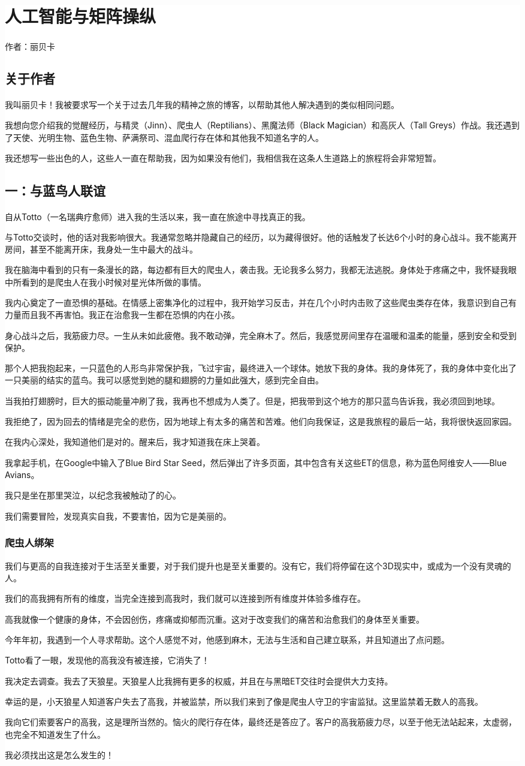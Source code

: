 # 人工智能与矩阵操纵

作者：丽贝卡

## 关于作者

我叫丽贝卡！我被要求写一个关于过去几年我的精神之旅的博客，以帮助其他人解决遇到的类似相同问题。

我想向您介绍我的觉醒经历，与精灵（Jinn）、爬虫人（Reptilians）、黑魔法师（Black Magician）和高灰人（Tall Greys）作战。我还遇到了天使、光明生物、蓝色生物、萨满祭司、混血爬行存在体和其他我不知道名字的人。

我还想写一些出色的人，这些人一直在帮助我，因为如果没有他们，我相信我在这条人生道路上的旅程将会非常短暂。

## 一：与蓝鸟人联谊

自从Totto（一名瑞典疗愈师）进入我的生活以来，我一直在旅途中寻找真正的我。

与Totto交谈时，他的话对我影响很大。我通常忽略并隐藏自己的经历，以为藏得很好。他的话触发了长达6个小时的身心战斗。我不能离开房间，甚至不能离开床，我身处一生中最大的战斗。

我在脑海中看到的只有一条漫长的路，每边都有巨大的爬虫人，袭击我。无论我多么努力，我都无法逃脱。身体处于疼痛之中，我怀疑我眼中所看到的是爬虫人在我小时候对星光体所做的事情。

我内心奠定了一直恐惧的基础。在情感上密集净化的过程中，我开始学习反击，并在几个小时内击败了这些爬虫类存在体，我意识到自己有力量而且我不再害怕。我正在治愈我一生都在恐惧的内在小孩。

身心战斗之后，我筋疲力尽。一生从未如此疲倦。我不敢动弹，完全麻木了。然后，我感觉房间里存在温暖和温柔的能量，感到安全和受到保护。

那个人把我抱起来，一只蓝色的人形鸟非常保护我，飞过宇宙，最终进入一个球体。她放下我的身体。我的身体死了，我的身体中变化出了一只美丽的结实的蓝鸟。我可以感觉到她的腿和翅膀的力量如此强大，感到完全自由。

当我拍打翅膀时，巨大的振动能量冲刷了我，我再也不想成为人类了。但是，把我带到这个地方的那只蓝鸟告诉我，我必须回到地球。

我拒绝了，因为回去的情绪是完全的悲伤，因为地球上有太多的痛苦和苦难。他们向我保证，这是我旅程的最后一站，我将很快返回家园。

在我内心深处，我知道他们是对的。醒来后，我才知道我在床上哭着。

我拿起手机，在Google中输入了Blue Bird Star Seed，然后弹出了许多页面，其中包含有关这些ET的信息，称为蓝色阿维安人——Blue Avians。


我只是坐在那里哭泣，以纪念我被触动了的心。

我们需要冒险，发现真实自我，不要害怕，因为它是美丽的。

### 爬虫人绑架

我们与更高的自我连接对于生活至关重要，对于我们提升也是至关重要的。没有它，我们将停留在这个3D现实中，或成为一个没有灵魂的人。

我们的高我拥有所有的维度，当完全连接到高我时，我们就可以连接到所有维度并体验多维存在。

高我就像一个健康的身体，不会因创伤，疼痛或抑郁而沉重。这对于改变我们的痛苦和治愈我们的身体至关重要。

今年年初，我遇到一个人寻求帮助。这个人感觉不对，他感到麻木，无法与生活和自己建立联系，并且知道出了点问题。

Totto看了一眼，发现他的高我没有被连接，它消失了！

我决定去调查。我去了天狼星。天狼星人比我拥有更多的权威，并且在与黑暗ET交往时会提供大力支持。

幸运的是，小天狼星人知道客户失去了高我，并被监禁，所以我们来到了像是爬虫人守卫的宇宙监狱。这里监禁着无数人的高我。

我向它们索要客户的高我，这是理所当然的。恼火的爬行存在体，最终还是答应了。客户的高我筋疲力尽，以至于他无法站起来，太虚弱，也完全不知道发生了什么。

我必须找出这是怎么发生的！

